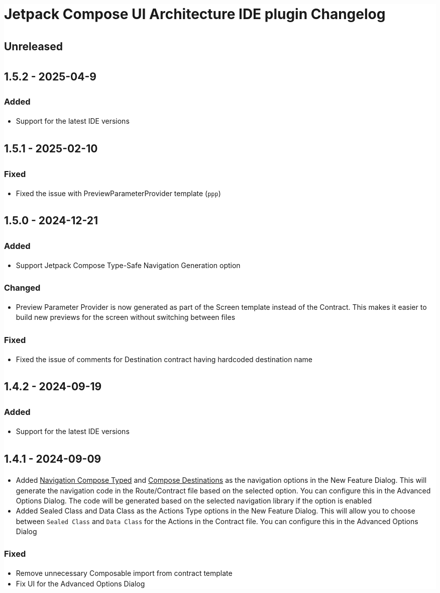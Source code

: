 

# Jetpack Compose UI Architecture IDE plugin  Changelog

## Unreleased

## 1.5.2 - 2025-04-9

### Added
- Support for the latest IDE versions


## 1.5.1 - 2025-02-10

### Fixed
- Fixed the issue with PreviewParameterProvider template (`ppp`)

## 1.5.0 - 2024-12-21

### Added
- Support Jetpack Compose Type-Safe Navigation Generation option

### Changed
- Preview Parameter Provider is now generated as part of the Screen template instead of the Contract. This makes it easier to build new previews for the screen without switching between files

### Fixed
- Fixed the issue of comments for Destination contract having hardcoded destination name

## 1.4.2 - 2024-09-19

### Added
- Support for the latest IDE versions

## 1.4.1 - 2024-09-09
- Added [Navigation Compose Typed](https://github.com/kiwicom/navigation-compose-typed) and [Compose Destinations](https://github.com/kiwicom/navigation-compose-typed) as the navigation options in the New Feature Dialog. This will generate the navigation code in the Route/Contract file based on the selected option. You can configure this in the Advanced Options Dialog. The code will be generated based on the selected navigation library if the option is enabled
- Added Sealed Class and Data Class as the Actions Type options in the New Feature Dialog. This will allow you to choose between `Sealed Class` and `Data Class` for the Actions in the Contract file. You can configure this in the Advanced Options Dialog

### Fixed
- Remove unnecessary Composable import from contract template
- Fix UI for the Advanced Options Dialog
